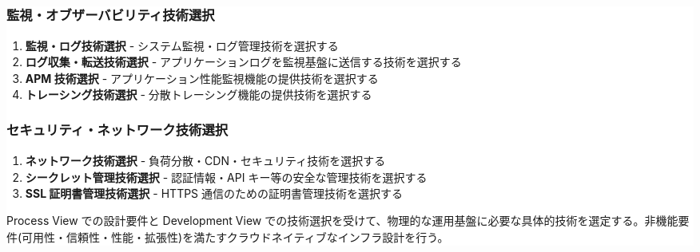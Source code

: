 ### 監視・オブザーバビリティ技術選択

1. **監視・ログ技術選択** - システム監視・ログ管理技術を選択する
2. **ログ収集・転送技術選択** - アプリケーションログを監視基盤に送信する技術を選択する
3. **APM 技術選択** - アプリケーション性能監視機能の提供技術を選択する
4. **トレーシング技術選択** - 分散トレーシング機能の提供技術を選択する

### セキュリティ・ネットワーク技術選択

1. **ネットワーク技術選択** - 負荷分散・CDN・セキュリティ技術を選択する
2. **シークレット管理技術選択** - 認証情報・API キー等の安全な管理技術を選択する
3. **SSL 証明書管理技術選択** - HTTPS 通信のための証明書管理技術を選択する

Process View での設計要件と Development View での技術選択を受けて、物理的な運用基盤に必要な具体的技術を選定する。非機能要件(可用性・信頼性・性能・拡張性)を満たすクラウドネイティブなインフラ設計を行う。


